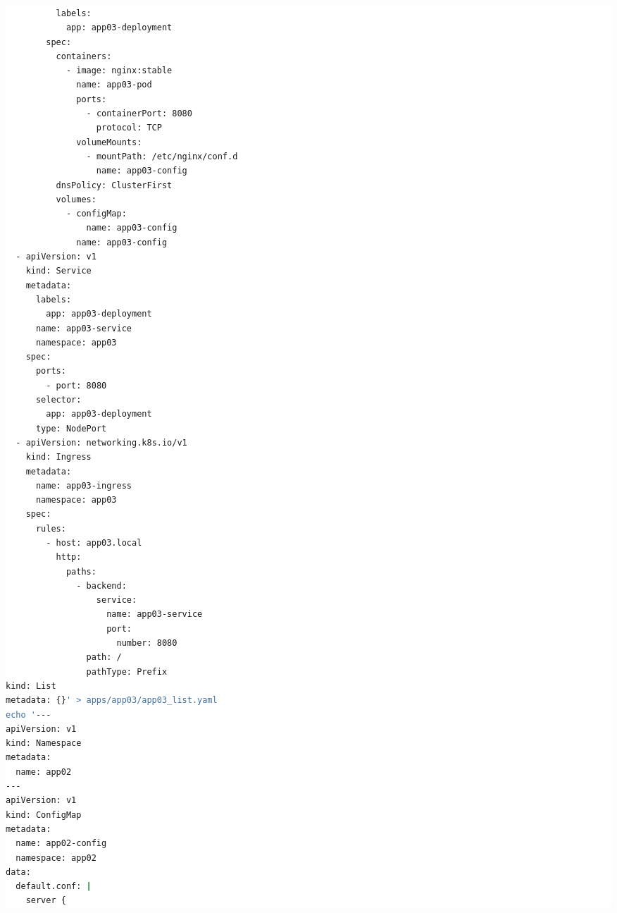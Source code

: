 ```bash
          labels:
            app: app03-deployment
        spec:
          containers:
            - image: nginx:stable
              name: app03-pod
              ports:
                - containerPort: 8080
                  protocol: TCP
              volumeMounts:
                - mountPath: /etc/nginx/conf.d
                  name: app03-config
          dnsPolicy: ClusterFirst
          volumes:
            - configMap:
                name: app03-config
              name: app03-config
  - apiVersion: v1
    kind: Service
    metadata:
      labels:
        app: app03-deployment
      name: app03-service
      namespace: app03
    spec:
      ports:
        - port: 8080
      selector:
        app: app03-deployment
      type: NodePort
  - apiVersion: networking.k8s.io/v1
    kind: Ingress
    metadata:
      name: app03-ingress
      namespace: app03
    spec:
      rules:
        - host: app03.local
          http:
            paths:
              - backend:
                  service:
                    name: app03-service
                    port:
                      number: 8080
                path: /
                pathType: Prefix
kind: List
metadata: {}' > apps/app03/app03_list.yaml
echo '---
apiVersion: v1
kind: Namespace
metadata:
  name: app02
---
apiVersion: v1
kind: ConfigMap
metadata:
  name: app02-config
  namespace: app02
data:
  default.conf: |
    server {
```